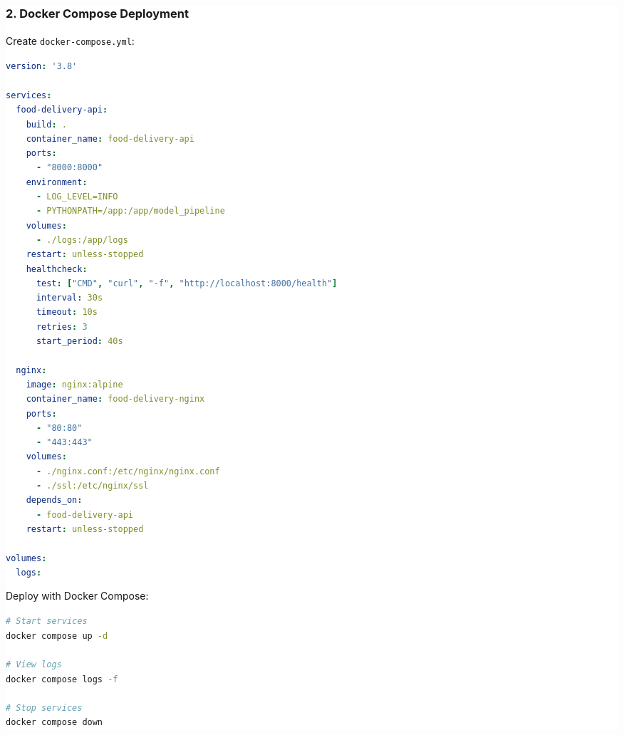 ### 2. Docker Compose Deployment

Create `docker-compose.yml`:

```yaml
version: '3.8'

services:
  food-delivery-api:
    build: .
    container_name: food-delivery-api
    ports:
      - "8000:8000"
    environment:
      - LOG_LEVEL=INFO
      - PYTHONPATH=/app:/app/model_pipeline
    volumes:
      - ./logs:/app/logs
    restart: unless-stopped
    healthcheck:
      test: ["CMD", "curl", "-f", "http://localhost:8000/health"]
      interval: 30s
      timeout: 10s
      retries: 3
      start_period: 40s

  nginx:
    image: nginx:alpine
    container_name: food-delivery-nginx
    ports:
      - "80:80"
      - "443:443"
    volumes:
      - ./nginx.conf:/etc/nginx/nginx.conf
      - ./ssl:/etc/nginx/ssl
    depends_on:
      - food-delivery-api
    restart: unless-stopped

volumes:
  logs:
```

Deploy with Docker Compose:

```bash
# Start services
docker compose up -d

# View logs
docker compose logs -f

# Stop services
docker compose down
```
